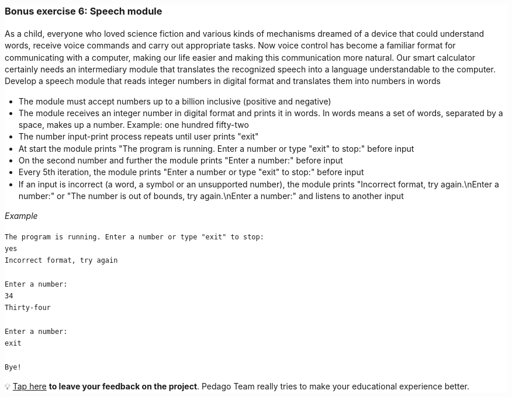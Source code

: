 ### Bonus exercise 6: Speech module
As a child, everyone who loved science fiction and various kinds of mechanisms dreamed of a device that could understand words, receive voice commands and carry out appropriate tasks. Now voice control has become a familiar format for communicating with a computer, making our life easier and making this communication more natural. Our smart calculator certainly needs an intermediary module that translates the recognized speech into a language understandable to the computer.
Develop a speech module that reads integer numbers in digital format and translates them into numbers in words
- The module must accept numbers up to a billion inclusive (positive and negative)
- The module receives an integer number in digital format and prints it in words. In words means a set of words, separated by a space, makes up a number. Example: one hundred fifty-two
- The number input-print process repeats until user prints "exit"
- At start the module prints "The program is running. Enter a number or type "exit" to stop:" before input
- On the second number and further the module prints "Enter a number:" before input
- Every 5th iteration, the module prints "Enter a number or type "exit" to stop:" before input
- If an input is incorrect (a word, a symbol or an unsupported number), the module prints "Incorrect format, try again.\nEnter a number:" or "The number is out of bounds, try again.\nEnter a number:" and listens to another input

_Example_
```
The program is running. Enter a number or type "exit" to stop:
yes
Incorrect format, try again

Enter a number:
34
Thirty-four

Enter a number:
exit

Bye!
```

💡 [Tap here](https://forms.gle/4LxkKv2KoPP5aCgN9) **to leave your feedback on the project**. Pedago Team really tries to make your educational experience better.
